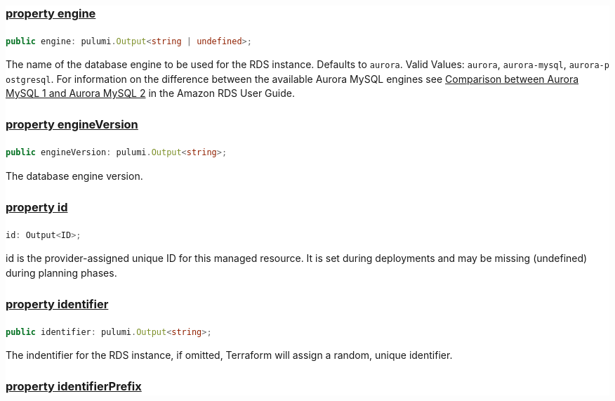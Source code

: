 <h3 class="pdoc-member-header">
<a class="pdoc-child-name" href="https://github.com/pulumi/pulumi-aws/blob/master/sdk/nodejs/rds/clusterInstance.ts#L85">property engine</a>
</h3>

```typescript
public engine: pulumi.Output<string | undefined>;
```


The name of the database engine to be used for the RDS instance. Defaults to `aurora`. Valid Values: `aurora`, `aurora-mysql`, `aurora-postgresql`.
For information on the difference between the available Aurora MySQL engines
see [Comparison between Aurora MySQL 1 and Aurora MySQL 2](https://docs.aws.amazon.com/AmazonRDS/latest/UserGuide/AuroraMySQL.Updates.20180206.html)
in the Amazon RDS User Guide.

<h3 class="pdoc-member-header">
<a class="pdoc-child-name" href="https://github.com/pulumi/pulumi-aws/blob/master/sdk/nodejs/rds/clusterInstance.ts#L89">property engineVersion</a>
</h3>

```typescript
public engineVersion: pulumi.Output<string>;
```


The database engine version.

<h3 class="pdoc-member-header">
<a class="pdoc-child-name" href="https://github.com/pulumi/pulumi-aws/blob/master/sdk/nodejs/node_modules/@pulumi/pulumi/resource.d.ts#L80">property id</a>
</h3>

```typescript
id: Output<ID>;
```


id is the provider-assigned unique ID for this managed resource.  It is set during
deployments and may be missing (undefined) during planning phases.

<h3 class="pdoc-member-header">
<a class="pdoc-child-name" href="https://github.com/pulumi/pulumi-aws/blob/master/sdk/nodejs/rds/clusterInstance.ts#L93">property identifier</a>
</h3>

```typescript
public identifier: pulumi.Output<string>;
```


The indentifier for the RDS instance, if omitted, Terraform will assign a random, unique identifier.

<h3 class="pdoc-member-header">
<a class="pdoc-child-name" href="https://github.com/pulumi/pulumi-aws/blob/master/sdk/nodejs/rds/clusterInstance.ts#L97">property identifierPrefix</a>
</h3>
